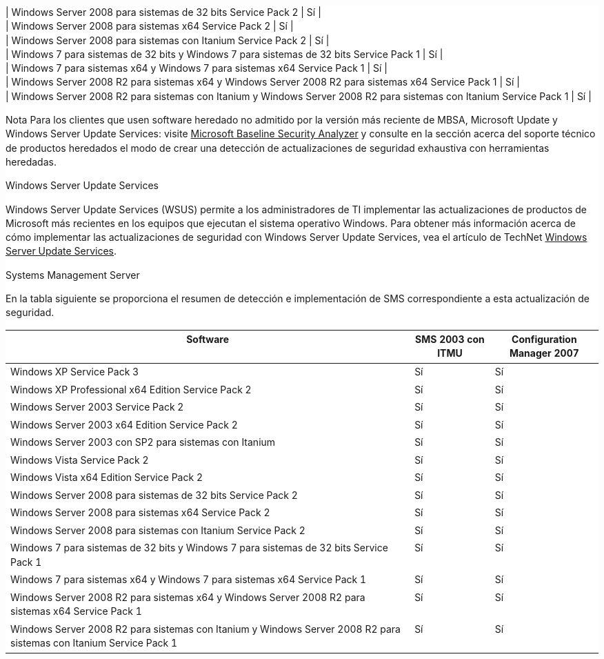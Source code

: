 | Windows Server 2008 para sistemas de 32 bits Service Pack 2                                                        | Sí   |  
| Windows Server 2008 para sistemas x64 Service Pack 2                                                               | Sí   |  
| Windows Server 2008 para sistemas con Itanium Service Pack 2                                                       | Sí   |  
| Windows 7 para sistemas de 32 bits y Windows 7 para sistemas de 32 bits Service Pack 1                             | Sí   |  
| Windows 7 para sistemas x64 y Windows 7 para sistemas x64 Service Pack 1                                           | Sí   |  
| Windows Server 2008 R2 para sistemas x64 y Windows Server 2008 R2 para sistemas x64 Service Pack 1                 | Sí   |  
| Windows Server 2008 R2 para sistemas con Itanium y Windows Server 2008 R2 para sistemas con Itanium Service Pack 1 | Sí   |
  
Nota Para los clientes que usen software heredado no admitido por la versión más reciente de MBSA, Microsoft Update y Windows Server Update Services: visite [Microsoft Baseline Security Analyzer](http://www.microsoft.com/technet/security/tools/mbsahome.mspx) y consulte en la sección acerca del soporte técnico de productos heredados el modo de crear una detección de actualizaciones de seguridad exhaustiva con herramientas heredadas.
  
Windows Server Update Services
  
Windows Server Update Services (WSUS) permite a los administradores de TI implementar las actualizaciones de productos de Microsoft más recientes en los equipos que ejecutan el sistema operativo Windows. Para obtener más información acerca de cómo implementar las actualizaciones de seguridad con Windows Server Update Services, vea el artículo de TechNet [Windows Server Update Services](http://technet.microsoft.com/en-us/wsus/default.aspx).
  
Systems Management Server
  
En la tabla siguiente se proporciona el resumen de detección e implementación de SMS correspondiente a esta actualización de seguridad.
  
| Software                                                                                                           | SMS 2003 con ITMU | Configuration Manager 2007 |  
|--------------------------------------------------------------------------------------------------------------------|-------------------|----------------------------|  
| Windows XP Service Pack 3                                                                                          | Sí                | Sí                         |  
| Windows XP Professional x64 Edition Service Pack 2                                                                 | Sí                | Sí                         |  
| Windows Server 2003 Service Pack 2                                                                                 | Sí                | Sí                         |  
| Windows Server 2003 x64 Edition Service Pack 2                                                                     | Sí                | Sí                         |  
| Windows Server 2003 con SP2 para sistemas con Itanium                                                              | Sí                | Sí                         |  
| Windows Vista Service Pack 2                                                                                       | Sí                | Sí                         |  
| Windows Vista x64 Edition Service Pack 2                                                                           | Sí                | Sí                         |  
| Windows Server 2008 para sistemas de 32 bits Service Pack 2                                                        | Sí                | Sí                         |  
| Windows Server 2008 para sistemas x64 Service Pack 2                                                               | Sí                | Sí                         |  
| Windows Server 2008 para sistemas con Itanium Service Pack 2                                                       | Sí                | Sí                         |  
| Windows 7 para sistemas de 32 bits y Windows 7 para sistemas de 32 bits Service Pack 1                             | Sí                | Sí                         |  
| Windows 7 para sistemas x64 y Windows 7 para sistemas x64 Service Pack 1                                           | Sí                | Sí                         |  
| Windows Server 2008 R2 para sistemas x64 y Windows Server 2008 R2 para sistemas x64 Service Pack 1                 | Sí                | Sí                         |  
| Windows Server 2008 R2 para sistemas con Itanium y Windows Server 2008 R2 para sistemas con Itanium Service Pack 1 | Sí                | Sí                         |
  